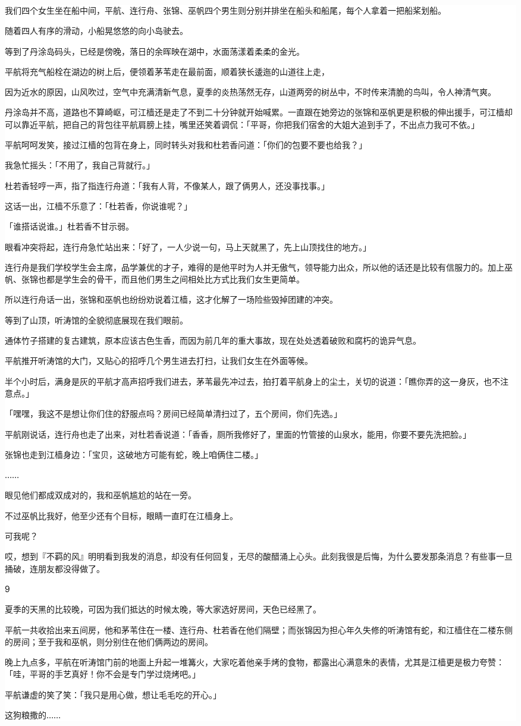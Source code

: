 我们四个女生坐在船中间，平航、连行舟、张锦、巫帆四个男生则分别并排坐在船头和船尾，每个人拿着一把船桨划船。

随着四人有序的滑动，小船晃悠悠的向小岛驶去。

等到了丹涂岛码头，已经是傍晚，落日的余晖映在湖中，水面荡漾着柔柔的金光。

平航将充气船栓在湖边的树上后，便领着茅苇走在最前面，顺着狭长逶迤的山道往上走，

因为近水的原因，山风吹过，空气中充满清新气息，夏季的炎热荡然无存，山道两旁的树丛中，不时传来清脆的鸟叫，令人神清气爽。

丹涂岛并不高，道路也不算崎岖，可江樯还是走了不到二十分钟就开始喊累。一直跟在她旁边的张锦和巫帆更是积极的伸出援手，可江樯却可以靠近平航，把自己的背包往平航肩膀上挂，嘴里还笑着调侃：「平哥，你把我们宿舍的大姐大追到手了，不出点力我可不依。」

平航呵呵发笑，接过江樯的包背在身上，同时转头对我和杜若香问道：「你们的包要不要也给我？」

我急忙摇头：「不用了，我自己背就行。」

杜若香轻哼一声，指了指连行舟道：「我有人背，不像某人，跟了俩男人，还没事找事。」

这话一出，江樯不乐意了：「杜若香，你说谁呢？」

「谁搭话说谁。」杜若香不甘示弱。

眼看冲突将起，连行舟急忙站出来：「好了，一人少说一句，马上天就黑了，先上山顶找住的地方。」

连行舟是我们学校学生会主席，品学兼优的才子，难得的是他平时为人并无傲气，领导能力出众，所以他的话还是比较有信服力的。加上巫帆、张锦也都是学生会的骨干，而且他们男生之间相处比方式比我们女生更简单。

所以连行舟话一出，张锦和巫帆也纷纷劝说着江樯，这才化解了一场险些毁掉团建的冲突。

等到了山顶，听涛馆的全貌彻底展现在我们眼前。

通体竹子搭建的复古建筑，原本应该古色生香，而因为前几年的重大事故，现在处处透着破败和腐朽的诡异气息。

平航推开听涛馆的大门，又贴心的招呼几个男生进去打扫，让我们女生在外面等候。

半个小时后，满身是灰的平航才高声招呼我们进去，茅苇最先冲过去，拍打着平航身上的尘土，关切的说道：「瞧你弄的这一身灰，也不注意点。」

「嘿嘿，我这不是想让你们住的舒服点吗？房间已经简单清扫过了，五个房间，你们先选。」

平航刚说话，连行舟也走了出来，对杜若香说道：「香香，厕所我修好了，里面的竹管接的山泉水，能用，你要不要先洗把脸。」

张锦也走到江樯身边：「宝贝，这破地方可能有蛇，晚上咱俩住二楼。」

……

眼见他们都成双成对的，我和巫帆尴尬的站在一旁。

不过巫帆比我好，他至少还有个目标，眼睛一直盯在江樯身上。

可我呢？

哎，想到『不羁的风』明明看到我发的消息，却没有任何回复，无尽的酸醋涌上心头。此刻我很是后悔，为什么要发那条消息？有些事一旦捅破，连朋友都没得做了。

9

夏季的天黑的比较晚，可因为我们抵达的时候太晚，等大家选好房间，天色已经黑了。

平航一共收拾出来五间房，他和茅苇住在一楼、连行舟、杜若香在他们隔壁；而张锦因为担心年久失修的听涛馆有蛇，和江樯住在二楼东侧的房间；至于我和巫帆，则分别住在他们俩两边的房间。

晚上九点多，平航在听涛馆门前的地面上升起一堆篝火，大家吃着他亲手烤的食物，都露出心满意朱的表情，尤其是江樯更是极力夸赞：「哇，平哥的手艺真好！你不会是专门学过烧烤吧。」

平航谦虚的笑了笑：「我只是用心做，想让毛毛吃的开心。」

这狗粮撒的……
